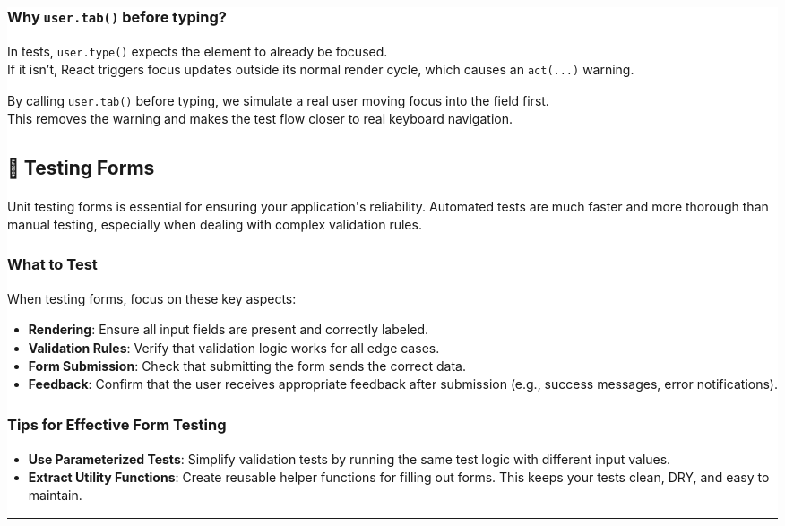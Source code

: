   ### Why `user.tab()` before typing?

  In tests, `user.type()` expects the element to already be focused.  
  If it isn’t, React triggers focus updates outside its normal render cycle, which causes an `act(...)` warning.

By calling `user.tab()` before typing, we simulate a real user moving focus into the field first.  
This removes the warning and makes the test flow closer to real keyboard navigation.

## 📝 Testing Forms

Unit testing forms is essential for ensuring your application's reliability. Automated tests are much faster and more thorough than manual testing, especially when dealing with complex validation rules.

### What to Test

When testing forms, focus on these key aspects:

- **Rendering**: Ensure all input fields are present and correctly labeled.
- **Validation Rules**: Verify that validation logic works for all edge cases.
- **Form Submission**: Check that submitting the form sends the correct data.
- **Feedback**: Confirm that the user receives appropriate feedback after submission (e.g., success messages, error notifications).

### Tips for Effective Form Testing

- **Use Parameterized Tests**: Simplify validation tests by running the same test logic with different input values.
- **Extract Utility Functions**: Create reusable helper functions for filling out forms. This keeps your tests clean, DRY, and easy to maintain.

---
